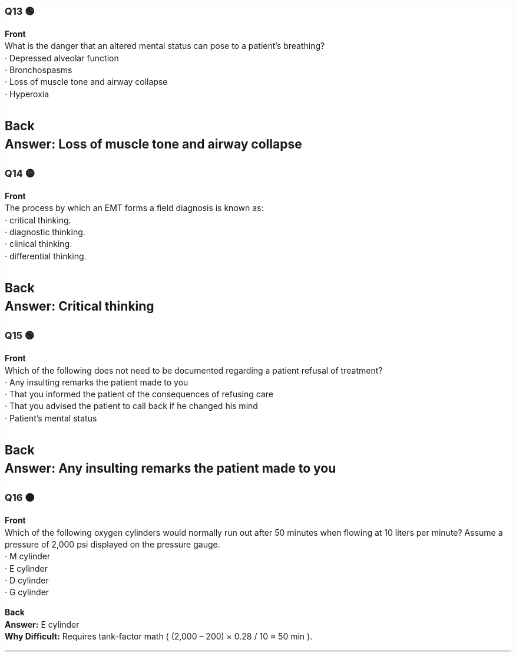 ### Q13 🟢  
**Front**  
What is the danger that an altered mental status can pose to a patient’s breathing?  
· Depressed alveolar function  
· Bronchospasms  
· Loss of muscle tone and airway collapse  
· Hyperoxia  

**Back**  
**Answer:** Loss of muscle tone and airway collapse  
---

### Q14 🟡  
**Front**  
The process by which an EMT forms a field diagnosis is known as:  
· critical thinking.  
· diagnostic thinking.  
· clinical thinking.  
· differential thinking.  

**Back**  
**Answer:** Critical thinking  
---

### Q15 🟢  
**Front**  
Which of the following does not need to be documented regarding a patient refusal of treatment?  
· Any insulting remarks the patient made to you  
· That you informed the patient of the consequences of refusing care  
· That you advised the patient to call back if he changed his mind  
· Patient’s mental status  

**Back**  
**Answer:** Any insulting remarks the patient made to you  
---

### Q16 🟠  
**Front**  
Which of the following oxygen cylinders would normally run out after 50 minutes when flowing at 10 liters per minute? Assume a pressure of 2,000 psi displayed on the pressure gauge.  
· M cylinder  
· E cylinder  
· D cylinder  
· G cylinder  

**Back**  
**Answer:** E cylinder  
**Why Difficult:** Requires tank-factor math ( (2,000 – 200) × 0.28 / 10 ≈ 50 min ).

---

